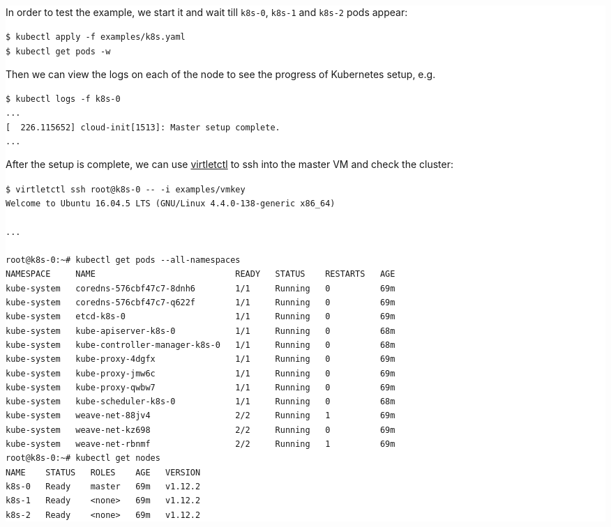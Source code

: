 In order to test the example, we start it and wait till `k8s-0`,
`k8s-1` and `k8s-2` pods appear:

```console
$ kubectl apply -f examples/k8s.yaml
$ kubectl get pods -w
```

Then we can view the logs on each of the node to see the progress
of Kubernetes setup, e.g.
```console
$ kubectl logs -f k8s-0
...
[  226.115652] cloud-init[1513]: Master setup complete.
...
```

After the setup is complete, we can use [virtletctl](../virtletctl/)
to ssh into the master VM and check the cluster:
```console
$ virtletctl ssh root@k8s-0 -- -i examples/vmkey
Welcome to Ubuntu 16.04.5 LTS (GNU/Linux 4.4.0-138-generic x86_64)

...

root@k8s-0:~# kubectl get pods --all-namespaces
NAMESPACE     NAME                            READY   STATUS    RESTARTS   AGE
kube-system   coredns-576cbf47c7-8dnh6        1/1     Running   0          69m
kube-system   coredns-576cbf47c7-q622f        1/1     Running   0          69m
kube-system   etcd-k8s-0                      1/1     Running   0          69m
kube-system   kube-apiserver-k8s-0            1/1     Running   0          68m
kube-system   kube-controller-manager-k8s-0   1/1     Running   0          68m
kube-system   kube-proxy-4dgfx                1/1     Running   0          69m
kube-system   kube-proxy-jmw6c                1/1     Running   0          69m
kube-system   kube-proxy-qwbw7                1/1     Running   0          69m
kube-system   kube-scheduler-k8s-0            1/1     Running   0          68m
kube-system   weave-net-88jv4                 2/2     Running   1          69m
kube-system   weave-net-kz698                 2/2     Running   0          69m
kube-system   weave-net-rbnmf                 2/2     Running   1          69m
root@k8s-0:~# kubectl get nodes
NAME    STATUS   ROLES    AGE   VERSION
k8s-0   Ready    master   69m   v1.12.2
k8s-1   Ready    <none>   69m   v1.12.2
k8s-2   Ready    <none>   69m   v1.12.2
```
